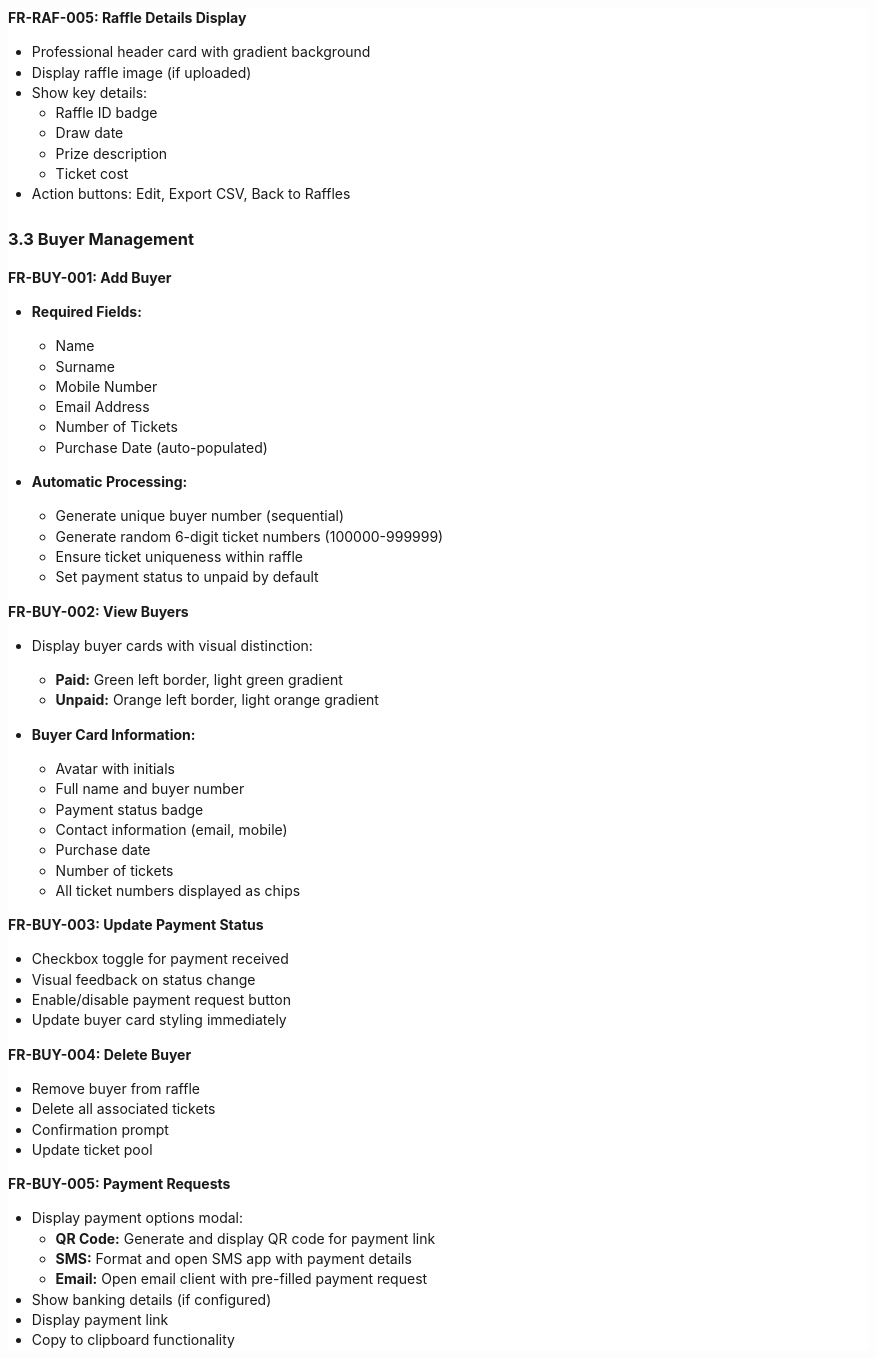 **FR-RAF-005: Raffle Details Display**
- Professional header card with gradient background
- Display raffle image (if uploaded)
- Show key details:
  - Raffle ID badge
  - Draw date
  - Prize description
  - Ticket cost
- Action buttons: Edit, Export CSV, Back to Raffles

### 3.3 Buyer Management

**FR-BUY-001: Add Buyer**
- **Required Fields:**
  - Name
  - Surname
  - Mobile Number
  - Email Address
  - Number of Tickets
  - Purchase Date (auto-populated)

- **Automatic Processing:**
  - Generate unique buyer number (sequential)
  - Generate random 6-digit ticket numbers (100000-999999)
  - Ensure ticket uniqueness within raffle
  - Set payment status to unpaid by default

**FR-BUY-002: View Buyers**
- Display buyer cards with visual distinction:
  - **Paid:** Green left border, light green gradient
  - **Unpaid:** Orange left border, light orange gradient
  
- **Buyer Card Information:**
  - Avatar with initials
  - Full name and buyer number
  - Payment status badge
  - Contact information (email, mobile)
  - Purchase date
  - Number of tickets
  - All ticket numbers displayed as chips

**FR-BUY-003: Update Payment Status**
- Checkbox toggle for payment received
- Visual feedback on status change
- Enable/disable payment request button
- Update buyer card styling immediately

**FR-BUY-004: Delete Buyer**
- Remove buyer from raffle
- Delete all associated tickets
- Confirmation prompt
- Update ticket pool

**FR-BUY-005: Payment Requests**
- Display payment options modal:
  - **QR Code:** Generate and display QR code for payment link
  - **SMS:** Format and open SMS app with payment details
  - **Email:** Open email client with pre-filled payment request
- Show banking details (if configured)
- Display payment link
- Copy to clipboard functionality
